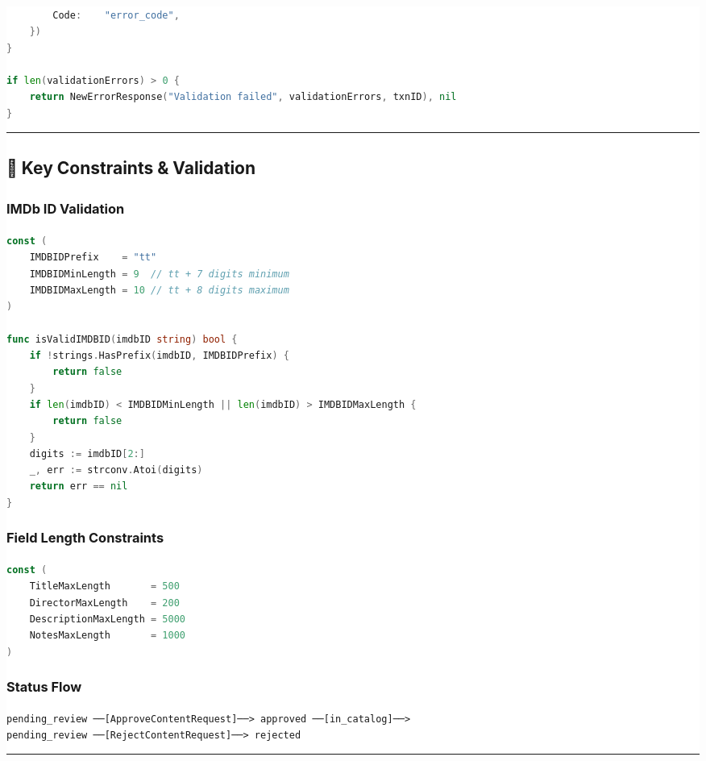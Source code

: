 ```go
        Code:    "error_code",
    })
}

if len(validationErrors) > 0 {
    return NewErrorResponse("Validation failed", validationErrors, txnID), nil
}
```

---

## 🎯 Key Constraints & Validation

### IMDb ID Validation
```go
const (
    IMDBIDPrefix    = "tt"
    IMDBIDMinLength = 9  // tt + 7 digits minimum
    IMDBIDMaxLength = 10 // tt + 8 digits maximum
)

func isValidIMDBID(imdbID string) bool {
    if !strings.HasPrefix(imdbID, IMDBIDPrefix) {
        return false
    }
    if len(imdbID) < IMDBIDMinLength || len(imdbID) > IMDBIDMaxLength {
        return false
    }
    digits := imdbID[2:]
    _, err := strconv.Atoi(digits)
    return err == nil
}
```

### Field Length Constraints
```go
const (
    TitleMaxLength       = 500
    DirectorMaxLength    = 200
    DescriptionMaxLength = 5000
    NotesMaxLength       = 1000
)
```

### Status Flow
```
pending_review ──[ApproveContentRequest]──> approved ──[in_catalog]──>
pending_review ──[RejectContentRequest]──> rejected
```

---
